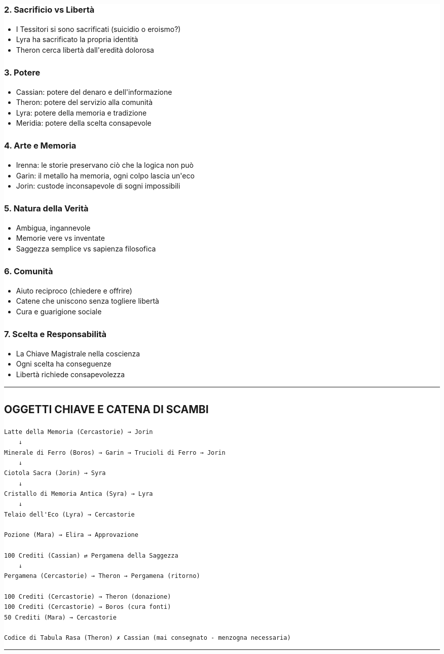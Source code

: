### 2. **Sacrificio vs Libertà**
- I Tessitori si sono sacrificati (suicidio o eroismo?)
- Lyra ha sacrificato la propria identità
- Theron cerca libertà dall'eredità dolorosa

### 3. **Potere**
- Cassian: potere del denaro e dell'informazione
- Theron: potere del servizio alla comunità
- Lyra: potere della memoria e tradizione
- Meridia: potere della scelta consapevole

### 4. **Arte e Memoria**
- Irenna: le storie preservano ciò che la logica non può
- Garin: il metallo ha memoria, ogni colpo lascia un'eco
- Jorin: custode inconsapevole di sogni impossibili

### 5. **Natura della Verità**
- Ambigua, ingannevole
- Memorie vere vs inventate
- Saggezza semplice vs sapienza filosofica

### 6. **Comunità**
- Aiuto reciproco (chiedere e offrire)
- Catene che uniscono senza togliere libertà
- Cura e guarigione sociale

### 7. **Scelta e Responsabilità**
- La Chiave Magistrale nella coscienza
- Ogni scelta ha conseguenze
- Libertà richiede consapevolezza

---

## OGGETTI CHIAVE E CATENA DI SCAMBI

```
Latte della Memoria (Cercastorie) → Jorin
    ↓
Minerale di Ferro (Boros) → Garin → Trucioli di Ferro → Jorin
    ↓
Ciotola Sacra (Jorin) → Syra
    ↓
Cristallo di Memoria Antica (Syra) → Lyra
    ↓
Telaio dell'Eco (Lyra) → Cercastorie

Pozione (Mara) → Elira → Approvazione

100 Crediti (Cassian) ⇄ Pergamena della Saggezza
    ↓
Pergamena (Cercastorie) → Theron → Pergamena (ritorno)

100 Crediti (Cercastorie) → Theron (donazione)
100 Crediti (Cercastorie) → Boros (cura fonti)
50 Crediti (Mara) → Cercastorie

Codice di Tabula Rasa (Theron) ✗ Cassian (mai consegnato - menzogna necessaria)
```

---